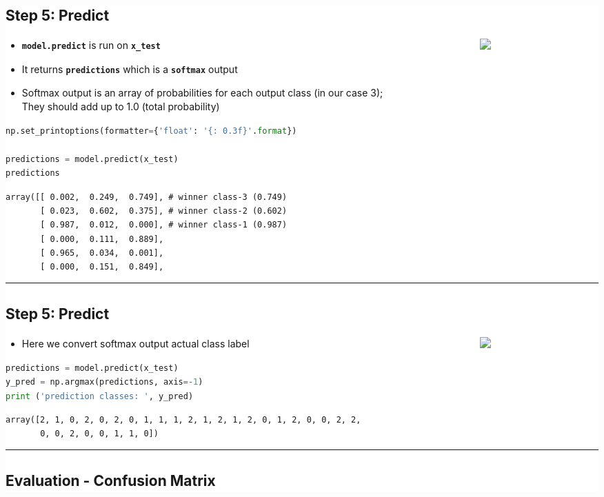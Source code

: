 
## Step 5: Predict

<img src="../../assets/images/deep-learning/nn-workflow.png"  style="width:20%;float:right;"/>

* __`model.predict`__ is run on __`x_test`__

* It returns __`predictions`__ which is a __`softmax`__ output

* Softmax output is an array of probabilities for each output class (in our case 3);  
They should add up to 1.0 (total probability)

```python
np.set_printoptions(formatter={'float': '{: 0.3f}'.format})

predictions = model.predict(x_test)
predictions
```



```text
array([[ 0.002,  0.249,  0.749], # winner class-3 (0.749)
       [ 0.023,  0.602,  0.375], # winner class-2 (0.602)
       [ 0.987,  0.012,  0.000], # winner class-1 (0.987)
       [ 0.000,  0.111,  0.889],
       [ 0.965,  0.034,  0.001],
       [ 0.000,  0.151,  0.849],
```



---

## Step 5: Predict

<img src="../../assets/images/deep-learning/nn-workflow.png"  style="width:20%;float:right;"/>


* Here we convert softmax output actual class label

```python
predictions = model.predict(x_test)
y_pred = np.argmax(predictions, axis=-1)
print ('prediction classes: ', y_pred)
```



```text
array([2, 1, 0, 2, 0, 2, 0, 1, 1, 1, 2, 1, 2, 1, 2, 0, 1, 2, 0, 0, 2, 2,
       0, 0, 2, 0, 0, 1, 1, 0])
```



---

## Evaluation - Confusion Matrix
